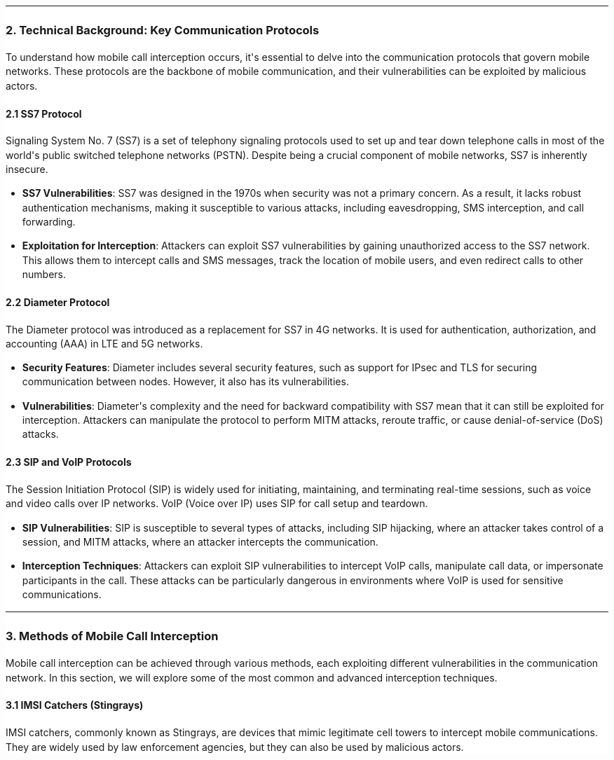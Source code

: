 -----------------------------------------------------------------------------------------------

### **2. Technical Background: Key Communication Protocols**

To understand how mobile call interception occurs, it's essential to delve into the communication protocols that govern mobile networks. These protocols are the backbone of mobile communication, and their vulnerabilities can be exploited by malicious actors.

#### **2.1 SS7 Protocol**
Signaling System No. 7 (SS7) is a set of telephony signaling protocols used to set up and tear down telephone calls in most of the world's public switched telephone networks (PSTN). Despite being a crucial component of mobile networks, SS7 is inherently insecure.

- **SS7 Vulnerabilities**: SS7 was designed in the 1970s when security was not a primary concern. As a result, it lacks robust authentication mechanisms, making it susceptible to various attacks, including eavesdropping, SMS interception, and call forwarding.

- **Exploitation for Interception**: Attackers can exploit SS7 vulnerabilities by gaining unauthorized access to the SS7 network. This allows them to intercept calls and SMS messages, track the location of mobile users, and even redirect calls to other numbers.

#### **2.2 Diameter Protocol**
The Diameter protocol was introduced as a replacement for SS7 in 4G networks. It is used for authentication, authorization, and accounting (AAA) in LTE and 5G networks.

- **Security Features**: Diameter includes several security features, such as support for IPsec and TLS for securing communication between nodes. However, it also has its vulnerabilities.

- **Vulnerabilities**: Diameter's complexity and the need for backward compatibility with SS7 mean that it can still be exploited for interception. Attackers can manipulate the protocol to perform MITM attacks, reroute traffic, or cause denial-of-service (DoS) attacks.

#### **2.3 SIP and VoIP Protocols**
The Session Initiation Protocol (SIP) is widely used for initiating, maintaining, and terminating real-time sessions, such as voice and video calls over IP networks. VoIP (Voice over IP) uses SIP for call setup and teardown.

- **SIP Vulnerabilities**: SIP is susceptible to several types of attacks, including SIP hijacking, where an attacker takes control of a session, and MITM attacks, where an attacker intercepts the communication.

- **Interception Techniques**: Attackers can exploit SIP vulnerabilities to intercept VoIP calls, manipulate call data, or impersonate participants in the call. These attacks can be particularly dangerous in environments where VoIP is used for sensitive communications.

----------------

### **3. Methods of Mobile Call Interception**

Mobile call interception can be achieved through various methods, each exploiting different vulnerabilities in the communication network. In this section, we will explore some of the most common and advanced interception techniques.

#### **3.1 IMSI Catchers (Stingrays)**
IMSI catchers, commonly known as Stingrays, are devices that mimic legitimate cell towers to intercept mobile communications. They are widely used by law enforcement agencies, but they can also be used by malicious actors.
